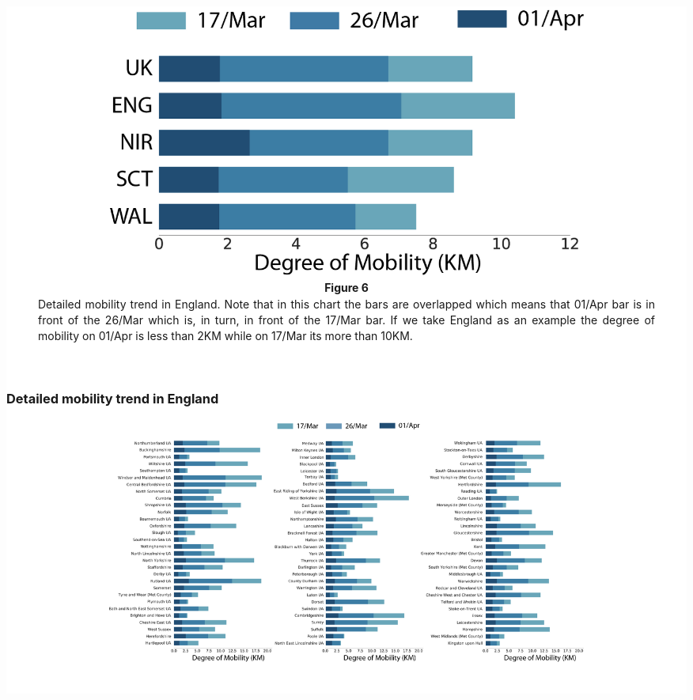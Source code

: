 <figure class="image" align="center">
<img src="plots/first-report/uk_geo_codes_before_after.png" style = "width:600px">
<figcaption align="center"> <b>Figure 6</b> <div style="text-align: justify">Detailed mobility trend in England. Note that in this chart the bars are overlapped which means that 01/Apr bar is in front of the 26/Mar which is, in turn, in front of the 17/Mar bar. If we take England as an example the degree of mobility on 01/Apr is less than 2KM while on 17/Mar its more than 10KM.</div></figcaption>
</figure>
<br>


### Detailed mobility trend in England
<figure class="image" align="center">
<img src="plots/first-report/eng_detailed_regions_before_after.png" style = "width:600px">
<figcaption align="center"></figcaption>
</figure>
<br>

